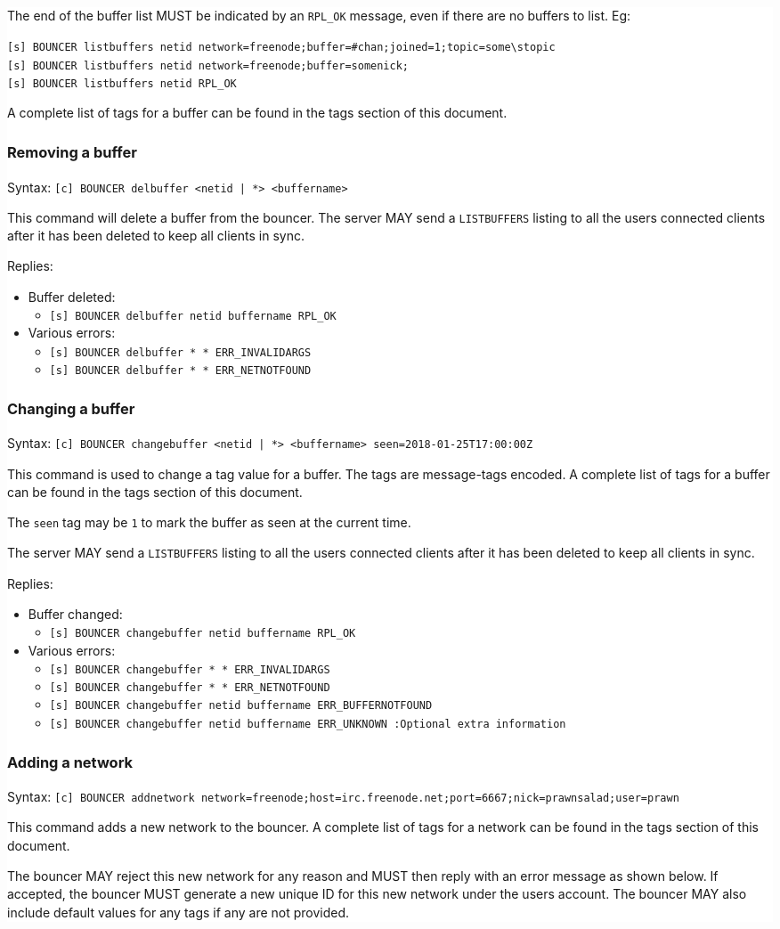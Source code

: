 The end of the buffer list MUST be indicated by an `RPL_OK` message, even if there are no buffers to list. Eg:
  ~~~
  [s] BOUNCER listbuffers netid network=freenode;buffer=#chan;joined=1;topic=some\stopic
  [s] BOUNCER listbuffers netid network=freenode;buffer=somenick;
  [s] BOUNCER listbuffers netid RPL_OK
  ~~~

A complete list of tags for a buffer can be found in the tags section of this document.

### Removing a buffer
Syntax: `[c] BOUNCER delbuffer <netid | *> <buffername>`

This command will delete a buffer from the bouncer. The server MAY send a `LISTBUFFERS` listing to all the users connected clients after it has been deleted to keep all clients in sync.

Replies:
* Buffer deleted:
  - `[s] BOUNCER delbuffer netid buffername RPL_OK`
* Various errors:
  - `[s] BOUNCER delbuffer * * ERR_INVALIDARGS`
  - `[s] BOUNCER delbuffer * * ERR_NETNOTFOUND`


### Changing a buffer
Syntax: `[c] BOUNCER changebuffer <netid | *> <buffername> seen=2018-01-25T17:00:00Z`

This command is used to change a tag value for a buffer. The tags are message-tags encoded. A complete list of tags for a buffer can be found in the tags section of this document.

The `seen` tag may be `1` to mark the buffer as seen at the current time.

The server MAY send a `LISTBUFFERS` listing to all the users connected clients after it has been deleted to keep all clients in sync.

Replies:
* Buffer changed:
  - `[s] BOUNCER changebuffer netid buffername RPL_OK`
* Various errors:
  - `[s] BOUNCER changebuffer * * ERR_INVALIDARGS`
  - `[s] BOUNCER changebuffer * * ERR_NETNOTFOUND`
  - `[s] BOUNCER changebuffer netid buffername ERR_BUFFERNOTFOUND`
  - `[s] BOUNCER changebuffer netid buffername ERR_UNKNOWN :Optional extra information`


### Adding a network
Syntax: `[c] BOUNCER addnetwork network=freenode;host=irc.freenode.net;port=6667;nick=prawnsalad;user=prawn`

This command adds a new network to the bouncer. A complete list of tags for a network can be found in the tags section of this document.

The bouncer MAY reject this new network for any reason and MUST then reply with an error message as shown below. If accepted, the bouncer MUST generate a new unique ID for this new network under the users account. The bouncer MAY also include default values for any tags if any are not provided.
